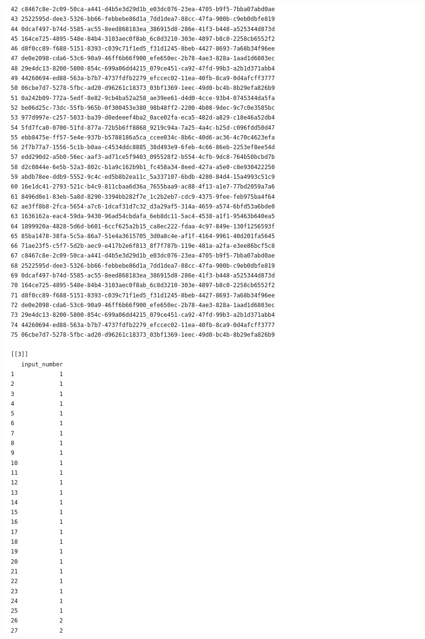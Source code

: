       42 c8467c8e-2c09-50ca-a441-d4b5e3d29d1b_e03dc076-23ea-4705-b9f5-7bba07abd0ae
      43 2522595d-dee3-5326-bb66-febbebe86d1a_7dd1dea7-88cc-47fa-900b-c9eb0dbfe819
      44 0dcaf497-b74d-5585-ac55-8eed868183ea_386915d8-286e-41f3-b448-a525344d873d
      45 164ce725-4895-548e-84b4-3103aec0f8ab_6c8d3210-303e-4897-b8c0-2258cb6552f2
      46 d8f0cc89-f688-5151-8393-c039c71f1ed5_f31d1245-8beb-4427-8693-7a68b34f96ee
      47 de0e2098-cda6-53c6-90a9-46ff6b66f900_efe650ec-2b78-4ae3-828a-1aad1d6803ec
      48 29e4dc13-8200-5800-854c-699a06dd4215_079ce451-ca92-47fd-99b3-a2b1d371abb4
      49 44260694-ed88-563a-b7b7-4737fdfb2279_efccec02-11ea-40fb-8ca9-0d4afcff3777
      50 06cbe7d7-5278-5fbc-ad20-d96261c18373_03bf1369-1eec-49d0-bc4b-8b29efa826b9
      51 0a242b09-772a-5edf-8e82-9cb4ba52a258_ae39ee61-d4d0-4cce-93b4-0745344da5fa
      52 be06d25c-73dc-55fb-965b-0f300453e380_98b48ff2-2200-4b08-9dec-9c7c0e3585bc
      53 977d997e-c257-5033-ba39-d0edeeef4ba2_0ace02fa-eca5-482d-a829-c18e46a52db4
      54 5fd7fca0-0700-51fd-877a-72b5b6ff8868_9219c94a-7a25-4a4c-b25d-c096fdd50d47
      55 ebb8475e-ff57-5e4e-937b-b5788186a5ca_ccee034c-8b6c-40d6-ac36-4c70c4623efa
      56 2f7b77a7-1556-5c1b-b0aa-c4534ddc8885_38d493e9-6feb-4c66-86eb-2253ef8ee54d
      57 edd290d2-a5b0-56ec-aaf3-ad71ce5f9403_095528f2-b554-4cfb-9dc8-764b50bcbd7b
      58 d2c0844e-6e5b-52a3-802c-b1a9c162b9b1_fc458a34-8eed-427a-a5e0-c8e930422250
      59 abdb78ee-ddb9-5552-9c4c-ed5b8b2ea11c_5a337107-6bdb-4280-84d4-15a4993c51c9
      60 16e1dc41-2793-521c-b4c9-811cbaa6d36a_7655baa9-ac88-4f13-a1e7-77bd2059a7a6
      61 8496d0e1-83eb-5a8d-8290-3394bb282f7e_1c2b2eb7-cdc9-4375-9fee-feb975ba4f64
      62 ae3ff8b8-2fca-5654-a7c6-1dcaf31d7c32_d3a29af5-314a-4659-a574-6bfd53a6bde0
      63 1636162a-eac4-59da-9430-96ad54cbdafa_6eb8dc11-5ac4-4538-a1f1-95463b640ea5
      64 1899920a-4828-5d6d-b601-6ccf625a2b15_ca8ec222-fdaa-4c97-849e-130f1256593f
      65 85ba1478-38fa-5c5a-86a7-51e4a3615705_3d0a8c4e-af1f-4164-9961-40d201fa5645
      66 71ae23f5-c5f7-5d2b-aec9-e417b2e6f813_8f7f787b-119e-481a-a2fa-e3ee86bcf5c8
      67 c8467c8e-2c09-50ca-a441-d4b5e3d29d1b_e03dc076-23ea-4705-b9f5-7bba07abd0ae
      68 2522595d-dee3-5326-bb66-febbebe86d1a_7dd1dea7-88cc-47fa-900b-c9eb0dbfe819
      69 0dcaf497-b74d-5585-ac55-8eed868183ea_386915d8-286e-41f3-b448-a525344d873d
      70 164ce725-4895-548e-84b4-3103aec0f8ab_6c8d3210-303e-4897-b8c0-2258cb6552f2
      71 d8f0cc89-f688-5151-8393-c039c71f1ed5_f31d1245-8beb-4427-8693-7a68b34f96ee
      72 de0e2098-cda6-53c6-90a9-46ff6b66f900_efe650ec-2b78-4ae3-828a-1aad1d6803ec
      73 29e4dc13-8200-5800-854c-699a06dd4215_079ce451-ca92-47fd-99b3-a2b1d371abb4
      74 44260694-ed88-563a-b7b7-4737fdfb2279_efccec02-11ea-40fb-8ca9-0d4afcff3777
      75 06cbe7d7-5278-5fbc-ad20-d96261c18373_03bf1369-1eec-49d0-bc4b-8b29efa826b9
      
      [[3]]
         input_number
      1             1
      2             1
      3             1
      4             1
      5             1
      6             1
      7             1
      8             1
      9             1
      10            1
      11            1
      12            1
      13            1
      14            1
      15            1
      16            1
      17            1
      18            1
      19            1
      20            1
      21            1
      22            1
      23            1
      24            1
      25            1
      26            2
      27            2